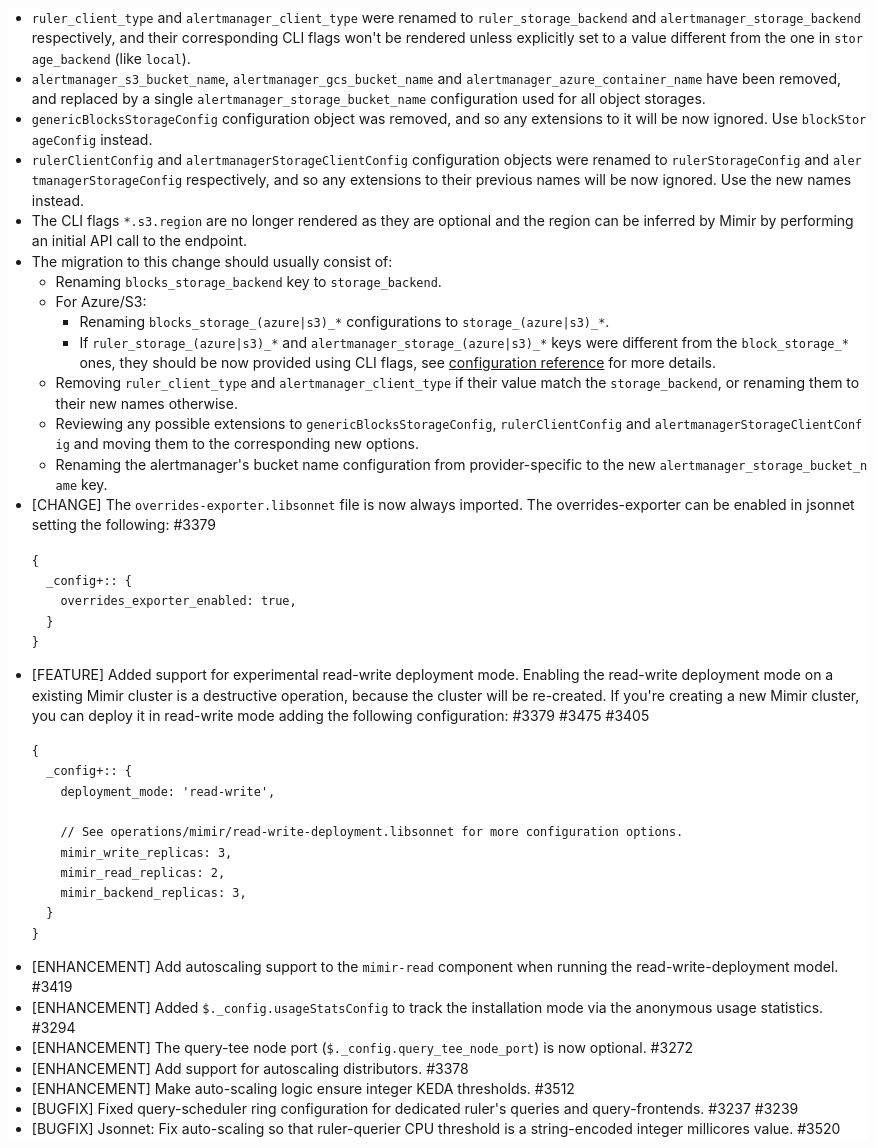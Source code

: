   * `ruler_client_type` and `alertmanager_client_type` were renamed to `ruler_storage_backend` and `alertmanager_storage_backend` respectively, and their corresponding CLI flags won't be rendered unless explicitly set to a value different from the one in `storage_backend` (like `local`).
  * `alertmanager_s3_bucket_name`, `alertmanager_gcs_bucket_name` and `alertmanager_azure_container_name` have been removed, and replaced by a single `alertmanager_storage_bucket_name` configuration used for all object storages.
  * `genericBlocksStorageConfig` configuration object was removed, and so any extensions to it will be now ignored. Use `blockStorageConfig` instead.
  * `rulerClientConfig` and `alertmanagerStorageClientConfig` configuration objects were renamed to `rulerStorageConfig` and `alertmanagerStorageConfig` respectively, and so any extensions to their previous names will be now ignored. Use the new names instead.
  * The CLI flags `*.s3.region` are no longer rendered as they are optional and the region can be inferred by Mimir by performing an initial API call to the endpoint.
  * The migration to this change should usually consist of:
    * Renaming `blocks_storage_backend` key to `storage_backend`.
    * For Azure/S3:
      * Renaming `blocks_storage_(azure|s3)_*` configurations to `storage_(azure|s3)_*`.
      * If `ruler_storage_(azure|s3)_*` and `alertmanager_storage_(azure|s3)_*` keys were different from the `block_storage_*` ones, they should be now provided using CLI flags, see [configuration reference](https://grafana.com/docs/mimir/v2.3.x/operators-guide/configure/reference-configuration-parameters/) for more details.
    * Removing `ruler_client_type` and `alertmanager_client_type` if their value match the `storage_backend`, or renaming them to their new names otherwise.
    * Reviewing any possible extensions to `genericBlocksStorageConfig`, `rulerClientConfig` and `alertmanagerStorageClientConfig` and moving them to the corresponding new options.
    * Renaming the alertmanager's bucket name configuration from provider-specific to the new `alertmanager_storage_bucket_name` key.
* [CHANGE] The `overrides-exporter.libsonnet` file is now always imported. The overrides-exporter can be enabled in jsonnet setting the following: #3379
  ```jsonnet
  {
    _config+:: {
      overrides_exporter_enabled: true,
    }
  }
  ```
* [FEATURE] Added support for experimental read-write deployment mode. Enabling the read-write deployment mode on a existing Mimir cluster is a destructive operation, because the cluster will be re-created. If you're creating a new Mimir cluster, you can deploy it in read-write mode adding the following configuration: #3379 #3475 #3405
  ```jsonnet
  {
    _config+:: {
      deployment_mode: 'read-write',

      // See operations/mimir/read-write-deployment.libsonnet for more configuration options.
      mimir_write_replicas: 3,
      mimir_read_replicas: 2,
      mimir_backend_replicas: 3,
    }
  }
  ```
* [ENHANCEMENT] Add autoscaling support to the `mimir-read` component when running the read-write-deployment model. #3419
* [ENHANCEMENT] Added `$._config.usageStatsConfig` to track the installation mode via the anonymous usage statistics. #3294
* [ENHANCEMENT] The query-tee node port (`$._config.query_tee_node_port`) is now optional. #3272
* [ENHANCEMENT] Add support for autoscaling distributors. #3378
* [ENHANCEMENT] Make auto-scaling logic ensure integer KEDA thresholds. #3512
* [BUGFIX] Fixed query-scheduler ring configuration for dedicated ruler's queries and query-frontends. #3237 #3239
* [BUGFIX] Jsonnet: Fix auto-scaling so that ruler-querier CPU threshold is a string-encoded integer millicores value. #3520
